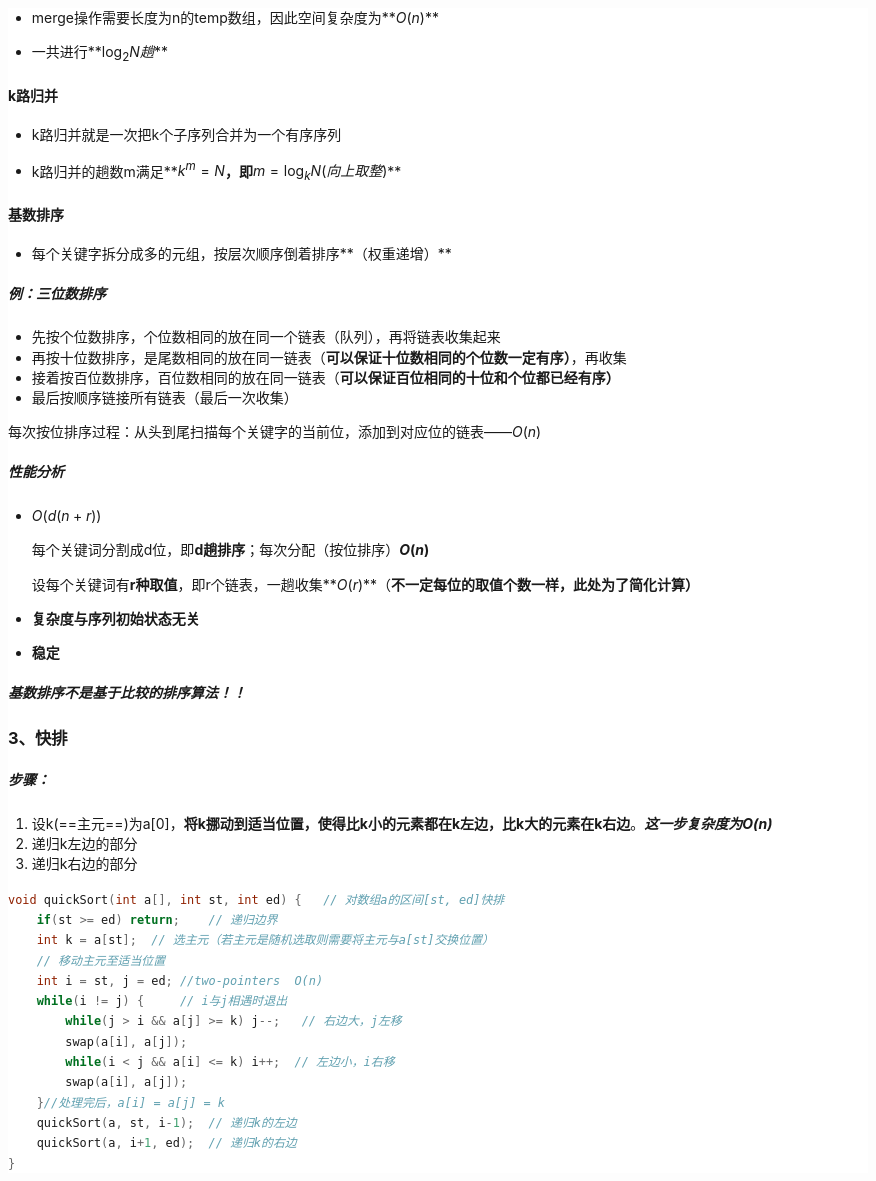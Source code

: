 + merge操作需要长度为n的temp数组，因此空间复杂度为**$O(n)$**

+ 一共进行**$\log_2{N}趟$**



#### k路归并

+ k路归并就是一次把k个子序列合并为一个有序序列

+ k路归并的趟数m满足**$k^m = N$**，即**$m=\log_k{N}(向上取整)$**









#### 基数排序

+ 每个关键字拆分成多的元组，按层次顺序倒着排序**（权重递增）**

##### 例：三位数排序

+ 先按个位数排序，个位数相同的放在同一个链表（队列），再将链表收集起来
+ 再按十位数排序，是尾数相同的放在同一链表（**可以保证十位数相同的个位数一定有序）**，再收集
+ 接着按百位数排序，百位数相同的放在同一链表（**可以保证百位相同的十位和个位都已经有序）**
+ 最后按顺序链接所有链表（最后一次收集）

每次按位排序过程：从头到尾扫描每个关键字的当前位，添加到对应位的链表——$O(n)$



##### 性能分析

+ $O(d(n+r))$

  每个关键词分割成d位，即**d趟排序**；每次分配（按位排序）**$O(n)$**

  设每个关键词有**r种取值**，即r个链表，一趟收集**$O(r)$**（**不一定每位的取值个数一样，此处为了简化计算）**

+ **复杂度与序列初始状态无关**
+ **稳定**

##### 基数排序不是基于比较的排序算法！！





### 3、快排

##### 步骤：

1. 设k(==主元==)为a[0]，**将k挪动到适当位置，使得比k小的元素都在k左边，比k大的元素在k右边**。***这一步复杂度为O(n)***
2. 递归k左边的部分
3. 递归k右边的部分

```C++
void quickSort(int a[], int st, int ed) {   // 对数组a的区间[st, ed]快排
    if(st >= ed) return;    // 递归边界
    int k = a[st];  // 选主元（若主元是随机选取则需要将主元与a[st]交换位置）
    // 移动主元至适当位置
    int i = st, j = ed; //two-pointers	O(n)
    while(i != j) {     // i与j相遇时退出
        while(j > i && a[j] >= k) j--;   // 右边大，j左移
        swap(a[i], a[j]);
        while(i < j && a[i] <= k) i++;  // 左边小，i右移
        swap(a[i], a[j]);
    }//处理完后，a[i] = a[j] = k
    quickSort(a, st, i-1);  // 递归k的左边
    quickSort(a, i+1, ed);  // 递归k的右边
}
```
